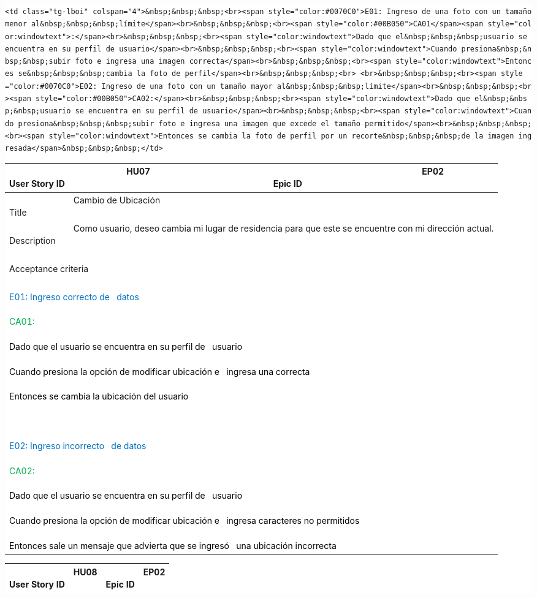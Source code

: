     <td class="tg-lboi" colspan="4">&nbsp;&nbsp;&nbsp;<br><span style="color:#0070C0">E01: Ingreso de una foto con un tamaño menor al&nbsp;&nbsp;&nbsp;límite</span><br>&nbsp;&nbsp;&nbsp;<br><span style="color:#00B050">CA01</span><span style="color:windowtext">:</span><br>&nbsp;&nbsp;&nbsp;<br><span style="color:windowtext">Dado que el&nbsp;&nbsp;&nbsp;usuario se encuentra en su perfil de usuario</span><br>&nbsp;&nbsp;&nbsp;<br><span style="color:windowtext">Cuando presiona&nbsp;&nbsp;&nbsp;subir foto e ingresa una imagen correcta</span><br>&nbsp;&nbsp;&nbsp;<br><span style="color:windowtext">Entonces se&nbsp;&nbsp;&nbsp;cambia la foto de perfil</span><br>&nbsp;&nbsp;&nbsp;<br> <br>&nbsp;&nbsp;&nbsp;<br><span style="color:#0070C0">E02: Ingreso de una foto con un tamaño mayor al&nbsp;&nbsp;&nbsp;límite</span><br>&nbsp;&nbsp;&nbsp;<br><span style="color:#00B050">CA02:</span><br>&nbsp;&nbsp;&nbsp;<br><span style="color:windowtext">Dado que el&nbsp;&nbsp;&nbsp;usuario se encuentra en su perfil de usuario</span><br>&nbsp;&nbsp;&nbsp;<br><span style="color:windowtext">Cuando presiona&nbsp;&nbsp;&nbsp;subir foto e ingresa una imagen que excede el tamaño permitido</span><br>&nbsp;&nbsp;&nbsp;<br><span style="color:windowtext">Entonces se cambia la foto de perfil por un recorte&nbsp;&nbsp;&nbsp;de la imagen ingresada</span>&nbsp;&nbsp;&nbsp;</td>
  </tr>
</tbody>
</table>
<table class="tg">
<thead>
  <tr>
    <th class="tg-0pky">   <br>User Story ID   </th>
    <th class="tg-0pky">HU07</th>
    <th class="tg-0pky">   <br>Epic ID   </th>
    <th class="tg-0pky">EP02</th>
  </tr>
</thead>
<tbody>
  <tr>
    <td class="tg-0pky">   <br>Title   </td>
    <td class="tg-0pky" colspan="3">Cambio de Ubicación</td>
  </tr>
  <tr>
    <td class="tg-0pky">   <br>Description   </td>
    <td class="tg-0pky" colspan="3">Como usuario, deseo cambia mi lugar de residencia para que este se encuentre con mi dirección actual.</td>
  </tr>
  <tr>
    <td class="tg-0pky" colspan="4">   <br>Acceptance criteria   </td>
  </tr>
  <tr>
    <td class="tg-lboi" colspan="4">&nbsp;&nbsp;&nbsp;<br><span style="color:#0070C0">E01: Ingreso correcto de&nbsp;&nbsp;&nbsp;datos</span><br>&nbsp;&nbsp;&nbsp;<br><span style="color:#00B050">CA01:</span><br>&nbsp;&nbsp;&nbsp;<br><span style="color:windowtext">Dado que el usuario se encuentra en su perfil de&nbsp;&nbsp;&nbsp;usuario</span><br>&nbsp;&nbsp;&nbsp;<br><span style="color:windowtext">Cuando presiona la opción de modificar ubicación e&nbsp;&nbsp;&nbsp;ingresa una correcta</span><br>&nbsp;&nbsp;&nbsp;<br><span style="color:windowtext">Entonces se cambia la ubicación del usuario</span><br>&nbsp;&nbsp;&nbsp;<br> <br>&nbsp;&nbsp;&nbsp;<br><span style="color:#0070C0">E02: Ingreso incorrecto&nbsp;&nbsp;&nbsp;de datos</span><br>&nbsp;&nbsp;&nbsp;<br><span style="color:#00B050">CA02:</span><br>&nbsp;&nbsp;&nbsp;<br><span style="color:windowtext">Dado que el usuario se encuentra en su perfil de&nbsp;&nbsp;&nbsp;usuario</span><br>&nbsp;&nbsp;&nbsp;<br><span style="color:windowtext">Cuando presiona la opción de modificar ubicación e&nbsp;&nbsp;&nbsp;ingresa caracteres no permitidos</span><br>&nbsp;&nbsp;&nbsp;<br><span style="color:windowtext">Entonces sale un mensaje que advierta que se ingresó&nbsp;&nbsp;&nbsp;una ubicación incorrecta</span>&nbsp;&nbsp;&nbsp;</td>
  </tr>
</tbody>
</table>
<table class="tg">
<thead>
  <tr>
    <th class="tg-0pky">   <br>User Story ID   </th>
    <th class="tg-0pky">HU08</th>
    <th class="tg-0pky">   <br>Epic ID   </th>
    <th class="tg-0pky">EP02</th>
  </tr>